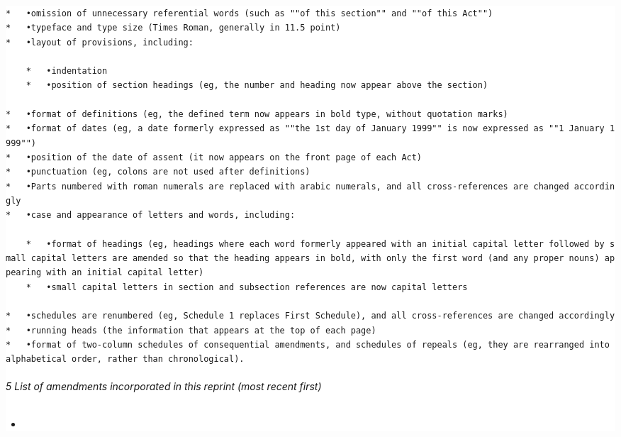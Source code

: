     *   •omission of unnecessary referential words (such as ""of this section"" and ""of this Act"")
    *   •typeface and type size (Times Roman, generally in 11.5 point)
    *   •layout of provisions, including:
            
        *   •indentation
        *   •position of section headings (eg, the number and heading now appear above the section)
        
    *   •format of definitions (eg, the defined term now appears in bold type, without quotation marks)
    *   •format of dates (eg, a date formerly expressed as ""the 1st day of January 1999"" is now expressed as ""1 January 1999"")
    *   •position of the date of assent (it now appears on the front page of each Act)
    *   •punctuation (eg, colons are not used after definitions)
    *   •Parts numbered with roman numerals are replaced with arabic numerals, and all cross-references are changed accordingly
    *   •case and appearance of letters and words, including:
            
        *   •format of headings (eg, headings where each word formerly appeared with an initial capital letter followed by small capital letters are amended so that the heading appears in bold, with only the first word (and any proper nouns) appearing with an initial capital letter)
        *   •small capital letters in section and subsection references are now capital letters
        
    *   •schedules are renumbered (eg, Schedule 1 replaces First Schedule), and all cross-references are changed accordingly
    *   •running heads (the information that appears at the top of each page)
    *   •format of two-column schedules of consequential amendments, and schedules of repeals (eg, they are rearranged into alphabetical order, rather than chronological).
    
    

###### 5 List of amendments incorporated in this reprint (most recent first)
    
*   



[0]: http://www.legislation.govt.nz/act/private/1954/0001/latest/link.aspx?id=DLM195466
[1]: http://www.legislation.govt.nz/act/private/1954/0001/latest/whole.html#DLM101291
[2]: http://www.legislation.govt.nz/act/private/1954/0001/latest/whole.html#DLM101292
[3]: http://www.legislation.govt.nz/act/private/1954/0001/latest/whole.html#DLM101602
[4]: http://www.legislation.govt.nz/act/private/1954/0001/latest/whole.html#DLM101603
[5]: http://www.legislation.govt.nz/act/private/1954/0001/latest/whole.html#DLM101604
[6]: http://www.legislation.govt.nz/act/private/1954/0001/latest/whole.html#DLM101605
[7]: http://www.legislation.govt.nz/act/private/1954/0001/latest/whole.html#DLM101606
[8]: http://www.legislation.govt.nz/act/private/1954/0001/latest/whole.html#DLM101607
[9]: http://www.legislation.govt.nz/act/private/1954/0001/latest/whole.html#DLM101608
[10]: http://www.legislation.govt.nz/act/private/1954/0001/latest/whole.html#DLM101609
[11]: http://www.legislation.govt.nz/act/private/1954/0001/latest/whole.html#DLM101610
[12]: http://www.legislation.govt.nz/act/private/1954/0001/latest/whole.html#DLM101611
[13]: http://www.legislation.govt.nz/act/private/1954/0001/latest/whole.html#DLM101612
[14]: http://www.legislation.govt.nz/act/private/1954/0001/latest/whole.html#DLM101614
[15]: http://www.legislation.govt.nz/act/private/1954/0001/latest/whole.html#DLM101615
[16]: http://www.legislation.govt.nz/act/private/1954/0001/latest/whole.html#DLM101616
[17]: http://www.legislation.govt.nz/act/private/1954/0001/latest/link.aspx?id=DLM99194
[18]: http://www.legislation.govt.nz/act/private/1954/0001/latest/whole.html#DLM101617
[19]: http://www.legislation.govt.nz/act/private/1954/0001/latest/whole.html#DLM101629
[20]: http://www.legislation.govt.nz/act/private/1954/0001/latest/whole.html#DLM101641
[21]: http://www.legislation.govt.nz/act/private/1954/0001/latest/link.aspx?id=DLM271211
[22]: http://www.legislation.govt.nz/act/private/1954/0001/latest/link.aspx?id=DLM99607
[23]: http://www.pco.parliament.govt.nz/reprints/
[24]: http://www.legislation.govt.nz/act/private/1954/0001/latest/link.aspx?id=DLM195439
[25]: http://www.pco.parliament.govt.nz/editorial-conventions/
[26]: http://www.legislation.govt.nz/act/private/1954/0001/latest/link.aspx?id=DLM195468
[27]: http://www.legislation.govt.nz/act/private/1954/0001/latest/link.aspx?id=DLM195470